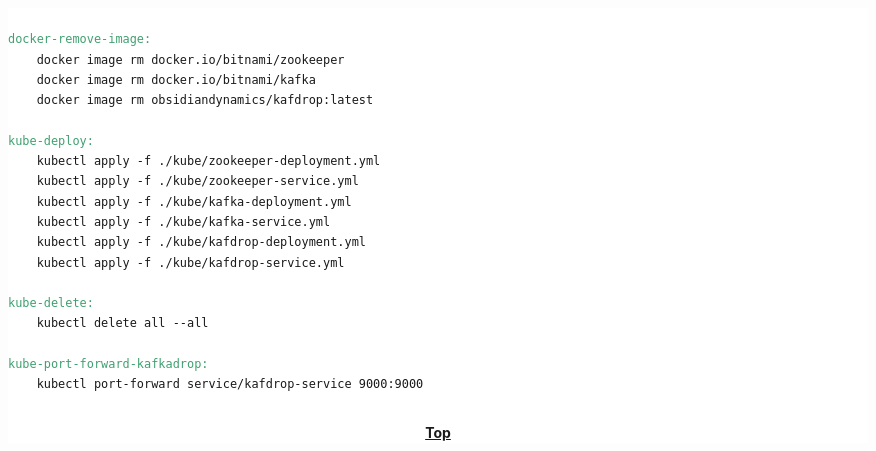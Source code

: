 ```makefile

docker-remove-image:
	docker image rm docker.io/bitnami/zookeeper
	docker image rm docker.io/bitnami/kafka
	docker image rm obsidiandynamics/kafdrop:latest

kube-deploy:
	kubectl apply -f ./kube/zookeeper-deployment.yml
	kubectl apply -f ./kube/zookeeper-service.yml
	kubectl apply -f ./kube/kafka-deployment.yml
	kubectl apply -f ./kube/kafka-service.yml
	kubectl apply -f ./kube/kafdrop-deployment.yml
	kubectl apply -f ./kube/kafdrop-service.yml

kube-delete:
	kubectl delete all --all

kube-port-forward-kafkadrop:
	kubectl port-forward service/kafdrop-service 9000:9000
```

##

**<p align="center"> [Top](#integration-of-spring-boot-and-apache-kafka) </p>**
